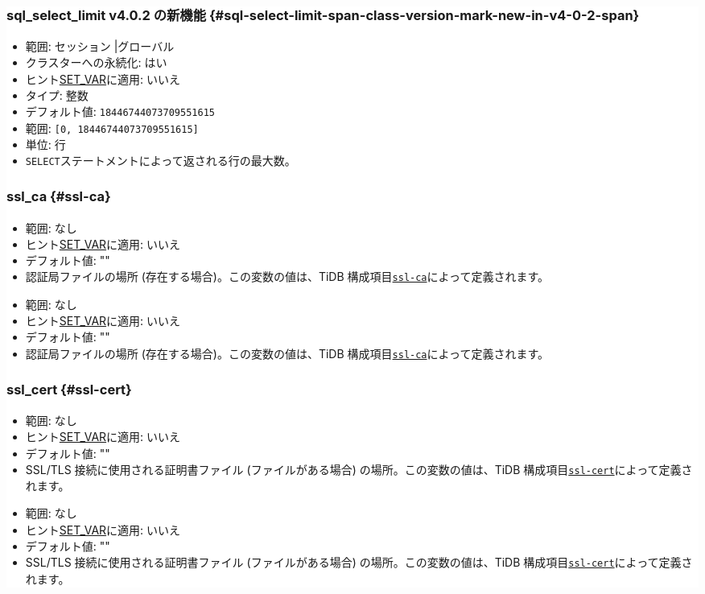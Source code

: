 ### sql_select_limit <span class="version-mark">v4.0.2 の新機能</span> {#sql-select-limit-span-class-version-mark-new-in-v4-0-2-span}

-   範囲: セッション |グローバル
-   クラスターへの永続化: はい
-   ヒント[SET_VAR](/optimizer-hints.md#set_varvar_namevar_value)に適用: いいえ
-   タイプ: 整数
-   デフォルト値: `18446744073709551615`
-   範囲: `[0, 18446744073709551615]`
-   単位: 行
-   `SELECT`ステートメントによって返される行の最大数。

### ssl_ca {#ssl-ca}

<CustomContent platform="tidb">

-   範囲: なし
-   ヒント[SET_VAR](/optimizer-hints.md#set_varvar_namevar_value)に適用: いいえ
-   デフォルト値: &quot;&quot;
-   認証局ファイルの場所 (存在する場合)。この変数の値は、TiDB 構成項目[`ssl-ca`](/tidb-configuration-file.md#ssl-ca)によって定義されます。

</CustomContent>

<CustomContent platform="tidb-cloud">

-   範囲: なし
-   ヒント[SET_VAR](/optimizer-hints.md#set_varvar_namevar_value)に適用: いいえ
-   デフォルト値: &quot;&quot;
-   認証局ファイルの場所 (存在する場合)。この変数の値は、TiDB 構成項目[`ssl-ca`](https://docs.pingcap.com/tidb/stable/tidb-configuration-file#ssl-ca)によって定義されます。

</CustomContent>

### ssl_cert {#ssl-cert}

<CustomContent platform="tidb">

-   範囲: なし
-   ヒント[SET_VAR](/optimizer-hints.md#set_varvar_namevar_value)に適用: いいえ
-   デフォルト値: &quot;&quot;
-   SSL/TLS 接続に使用される証明書ファイル (ファイルがある場合) の場所。この変数の値は、TiDB 構成項目[`ssl-cert`](/tidb-configuration-file.md#ssl-cert)によって定義されます。

</CustomContent>

<CustomContent platform="tidb-cloud">

-   範囲: なし
-   ヒント[SET_VAR](/optimizer-hints.md#set_varvar_namevar_value)に適用: いいえ
-   デフォルト値: &quot;&quot;
-   SSL/TLS 接続に使用される証明書ファイル (ファイルがある場合) の場所。この変数の値は、TiDB 構成項目[`ssl-cert`](https://docs.pingcap.com/tidb/stable/tidb-configuration-file#ssl-cert)によって定義されます。

</CustomContent>

